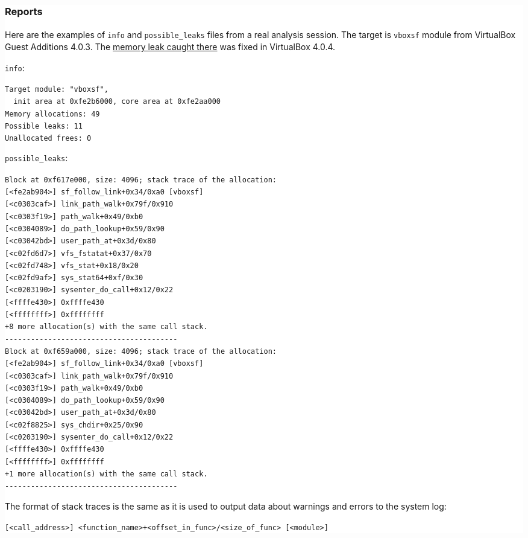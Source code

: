 
### Reports ###


Here are the examples of `info` and `possible_leaks` files from a real analysis session.
The target is `vboxsf` module from VirtualBox Guest Additions 4.0.3. The [memory leak caught there](http://www.virtualbox.org/ticket/8185) was fixed in VirtualBox 4.0.4.


`info`:

```
Target module: "vboxsf", 
  init area at 0xfe2b6000, core area at 0xfe2aa000
Memory allocations: 49
Possible leaks: 11
Unallocated frees: 0
```

`possible_leaks`:

```
Block at 0xf617e000, size: 4096; stack trace of the allocation:
[<fe2ab904>] sf_follow_link+0x34/0xa0 [vboxsf]
[<c0303caf>] link_path_walk+0x79f/0x910
[<c0303f19>] path_walk+0x49/0xb0
[<c0304089>] do_path_lookup+0x59/0x90
[<c03042bd>] user_path_at+0x3d/0x80
[<c02fd6d7>] vfs_fstatat+0x37/0x70
[<c02fd748>] vfs_stat+0x18/0x20
[<c02fd9af>] sys_stat64+0xf/0x30
[<c0203190>] sysenter_do_call+0x12/0x22
[<ffffe430>] 0xffffe430
[<ffffffff>] 0xffffffff
+8 more allocation(s) with the same call stack.
----------------------------------------
Block at 0xf659a000, size: 4096; stack trace of the allocation:
[<fe2ab904>] sf_follow_link+0x34/0xa0 [vboxsf]
[<c0303caf>] link_path_walk+0x79f/0x910
[<c0303f19>] path_walk+0x49/0xb0
[<c0304089>] do_path_lookup+0x59/0x90
[<c03042bd>] user_path_at+0x3d/0x80
[<c02f8825>] sys_chdir+0x25/0x90
[<c0203190>] sysenter_do_call+0x12/0x22
[<ffffe430>] 0xffffe430
[<ffffffff>] 0xffffffff
+1 more allocation(s) with the same call stack.
----------------------------------------
```


The format of stack traces is the same as it is used to output data about
warnings and errors to the system log:


```
[<call_address>] <function_name>+<offset_in_func>/<size_of_func> [<module>]
```
